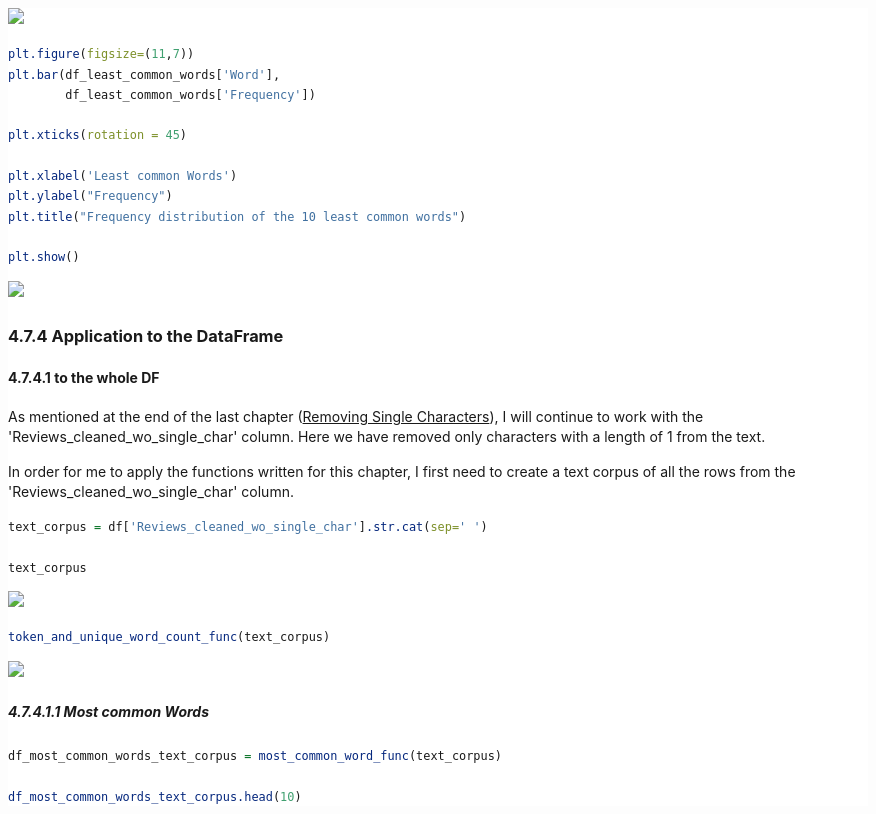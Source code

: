 ![](/post/2021-06-10-nlp-text-pre-processing-v-text-exploration_files/p127p14.png)




```r
plt.figure(figsize=(11,7))
plt.bar(df_least_common_words['Word'], 
        df_least_common_words['Frequency'])

plt.xticks(rotation = 45)

plt.xlabel('Least common Words')
plt.ylabel("Frequency")
plt.title("Frequency distribution of the 10 least common words")

plt.show()
```

![](/post/2021-06-10-nlp-text-pre-processing-v-text-exploration_files/p127p15.png)


### 4.7.4 **Application** to the DataFrame


#### 4.7.4.1  to the whole DF


As mentioned at the end of the last chapter ([Removing Single Characters](https://michael-fuchs-python.netlify.app/2021/06/05/nlp-text-pre-processing-iv-single-character-removal/#application-to-the-dataframe)), I will continue to work with the 'Reviews_cleaned_wo_single_char' column. Here we have removed only characters with a length of 1 from the text.

In order for me to apply the functions written for this chapter, I first need to create a text corpus of all the rows from the 'Reviews_cleaned_wo_single_char' column.



```r
text_corpus = df['Reviews_cleaned_wo_single_char'].str.cat(sep=' ')

text_corpus
```

![](/post/2021-06-10-nlp-text-pre-processing-v-text-exploration_files/p127p16.png)


```r
token_and_unique_word_count_func(text_corpus)
```

![](/post/2021-06-10-nlp-text-pre-processing-v-text-exploration_files/p127p17.png)


##### 4.7.4.1.1  Most common Words



```r
df_most_common_words_text_corpus = most_common_word_func(text_corpus)

df_most_common_words_text_corpus.head(10)
```
